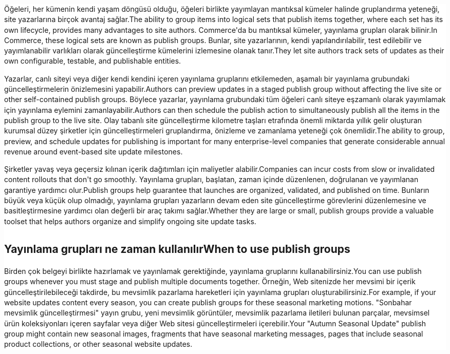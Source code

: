 <span data-ttu-id="9c61e-109">Öğeleri, her kümenin kendi yaşam döngüsü olduğu, öğeleri birlikte yayımlayan mantıksal kümeler halinde gruplandırma yeteneği, site yazarlarına birçok avantaj sağlar.</span><span class="sxs-lookup"><span data-stu-id="9c61e-109">The ability to group items into logical sets that publish items together, where each set has its own lifecycle, provides many advantages to site authors.</span></span> <span data-ttu-id="9c61e-110">Commerce'da bu mantıksal kümeler, yayınlama grupları olarak bilinir.</span><span class="sxs-lookup"><span data-stu-id="9c61e-110">In Commerce, these logical sets are known as publish groups.</span></span> <span data-ttu-id="9c61e-111">Bunlar, site yazarlarının, kendi yapılandırılabilir, test edilebilir ve yayımlanabilir varlıkları olarak güncelleştirme kümelerini izlemesine olanak tanır.</span><span class="sxs-lookup"><span data-stu-id="9c61e-111">They let site authors track sets of updates as their own configurable, testable, and publishable entities.</span></span>

<span data-ttu-id="9c61e-112">Yazarlar, canlı siteyi veya diğer kendi kendini içeren yayınlama gruplarını etkilemeden, aşamalı bir yayınlama grubundaki güncelleştirmelerin önizlemesini yapabilir.</span><span class="sxs-lookup"><span data-stu-id="9c61e-112">Authors can preview updates in a staged publish group without affecting the live site or other self-contained publish groups.</span></span> <span data-ttu-id="9c61e-113">Böylece yazarlar, yayınlama grubundaki tüm öğeleri canlı siteye eşzamanlı olarak yayımlamak için yayınlama eylemini zamanlayabilir.</span><span class="sxs-lookup"><span data-stu-id="9c61e-113">Authors can then schedule the publish action to simultaneously publish all the items in the publish group to the live site.</span></span> <span data-ttu-id="9c61e-114">Olay tabanlı site güncelleştirme kilometre taşları etrafında önemli miktarda yıllık gelir oluşturan kurumsal düzey şirketler için güncelleştirmeleri gruplandırma, önizleme ve zamanlama yeteneği çok önemlidir.</span><span class="sxs-lookup"><span data-stu-id="9c61e-114">The ability to group, preview, and schedule updates for publishing is important for many enterprise-level companies that generate considerable annual revenue around event-based site update milestones.</span></span>

<span data-ttu-id="9c61e-115">Şirketler yavaş veya geçersiz kılınan içerik dağıtımları için maliyetler alabilir.</span><span class="sxs-lookup"><span data-stu-id="9c61e-115">Companies can incur costs from slow or invalidated content rollouts that don't go smoothly.</span></span> <span data-ttu-id="9c61e-116">Yayınlama grupları, başlatan, zaman içinde düzenlenen, doğrulanan ve yayımlanan garantiye yardımcı olur.</span><span class="sxs-lookup"><span data-stu-id="9c61e-116">Publish groups help guarantee that launches are organized, validated, and published on time.</span></span> <span data-ttu-id="9c61e-117">Bunların büyük veya küçük olup olmadığı, yayınlama grupları yazarların devam eden site güncelleştirme görevlerini düzenlemesine ve basitleştirmesine yardımcı olan değerli bir araç takımı sağlar.</span><span class="sxs-lookup"><span data-stu-id="9c61e-117">Whether they are large or small, publish groups provide a valuable toolset that helps authors organize and simplify ongoing site update tasks.</span></span>

## <a name="when-to-use-publish-groups"></a><span data-ttu-id="9c61e-118">Yayınlama grupları ne zaman kullanılır</span><span class="sxs-lookup"><span data-stu-id="9c61e-118">When to use publish groups</span></span>

<span data-ttu-id="9c61e-119">Birden çok belgeyi birlikte hazırlamak ve yayınlamak gerektiğinde, yayınlama gruplarını kullanabilirsiniz.</span><span class="sxs-lookup"><span data-stu-id="9c61e-119">You can use publish groups whenever you must stage and publish multiple documents together.</span></span> <span data-ttu-id="9c61e-120">Örneğin, Web sitenizde her mevsimi bir içerik güncelleştirilebileceği takdirde, bu mevsimlik pazarlama hareketleri için yayınlama grupları oluşturabilirsiniz.</span><span class="sxs-lookup"><span data-stu-id="9c61e-120">For example, if your website updates content every season, you can create publish groups for these seasonal marketing motions.</span></span> <span data-ttu-id="9c61e-121">"Sonbahar mevsimlik güncelleştirmesi" yayın grubu, yeni mevsimlik görüntüler, mevsimlik pazarlama iletileri bulunan parçalar, mevsimsel ürün koleksiyonları içeren sayfalar veya diğer Web sitesi güncelleştirmeleri içerebilir.</span><span class="sxs-lookup"><span data-stu-id="9c61e-121">Your "Autumn Seasonal Update" publish group might contain new seasonal images, fragments that have seasonal marketing messages, pages that include seasonal product collections, or other seasonal website updates.</span></span>
